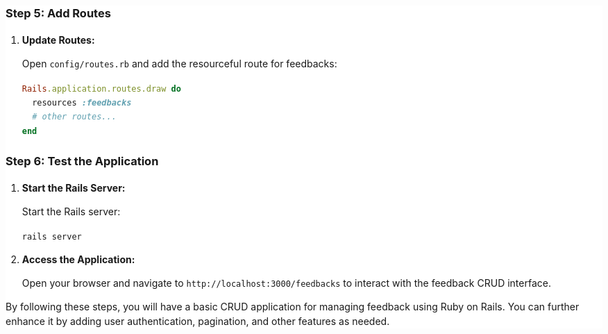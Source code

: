 ### Step 5: Add Routes

1. **Update Routes:**

   Open `config/routes.rb` and add the resourceful route for feedbacks:

   ```ruby
   Rails.application.routes.draw do
     resources :feedbacks
     # other routes...
   end
   ```

### Step 6: Test the Application

1. **Start the Rails Server:**

   Start the Rails server:

   ```bash
   rails server
   ```

2. **Access the Application:**

   Open your browser and navigate to `http://localhost:3000/feedbacks` to interact with the feedback CRUD interface.

By following these steps, you will have a basic CRUD application for managing feedback using Ruby on Rails. You can further enhance it by adding user authentication, pagination, and other features as needed.
